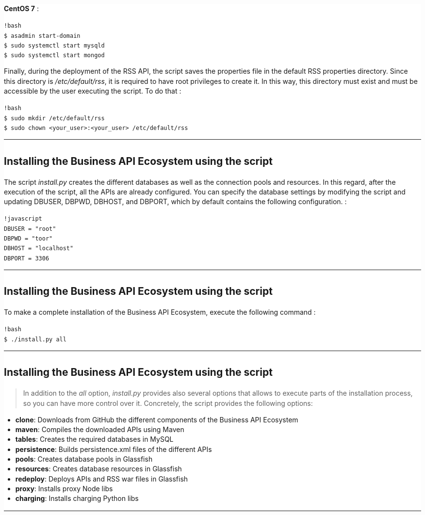 **CentOS 7** :

    !bash
    $ asadmin start-domain
    $ sudo systemctl start mysqld
    $ sudo systemctl start mongod

Finally, during the deployment of the RSS API, the script saves the
properties file in the default RSS properties directory. Since this
directory is */etc/default/rss*, it is required to have root privileges
to create it. In this way, this directory must exist and must be
accessible by the user executing the script. To do that :

    !bash
    $ sudo mkdir /etc/default/rss
    $ sudo chown <your_user>:<your_user> /etc/default/rss

---
## Installing the Business API Ecosystem using the script

The script *install.py* creates the different databases as well as the
connection pools and resources. In this regard, after the execution of
the script, all the APIs are already configured. You can specify the
database settings by modifying the script and updating DBUSER, DBPWD,
DBHOST, and DBPORT, which by default contains the following
configuration. :

    !javascript
    DBUSER = "root"
    DBPWD = "toor"
    DBHOST = "localhost"
    DBPORT = 3306

---
## Installing the Business API Ecosystem using the script

To make a complete installation of the Business API Ecosystem, execute
the following command :

    !bash
    $ ./install.py all

---
## Installing the Business API Ecosystem using the script

> In addition to the *all* option, *install.py* provides also several
> options that allows to execute parts of the installation process, so
> you can have more control over it. Concretely, the script provides the
> following options:

  - **clone**: Downloads from GitHub the different components of the
    Business API Ecosystem
  - **maven**: Compiles the downloaded APIs using Maven
  - **tables**: Creates the required databases in MySQL
  - **persistence**: Builds persistence.xml files of the different APIs
  - **pools**: Creates database pools in Glassfish
  - **resources**: Creates database resources in Glassfish
  - **redeploy**: Deploys APIs and RSS war files in Glassfish
  - **proxy**: Installs proxy Node libs
  - **charging**: Installs charging Python libs

---